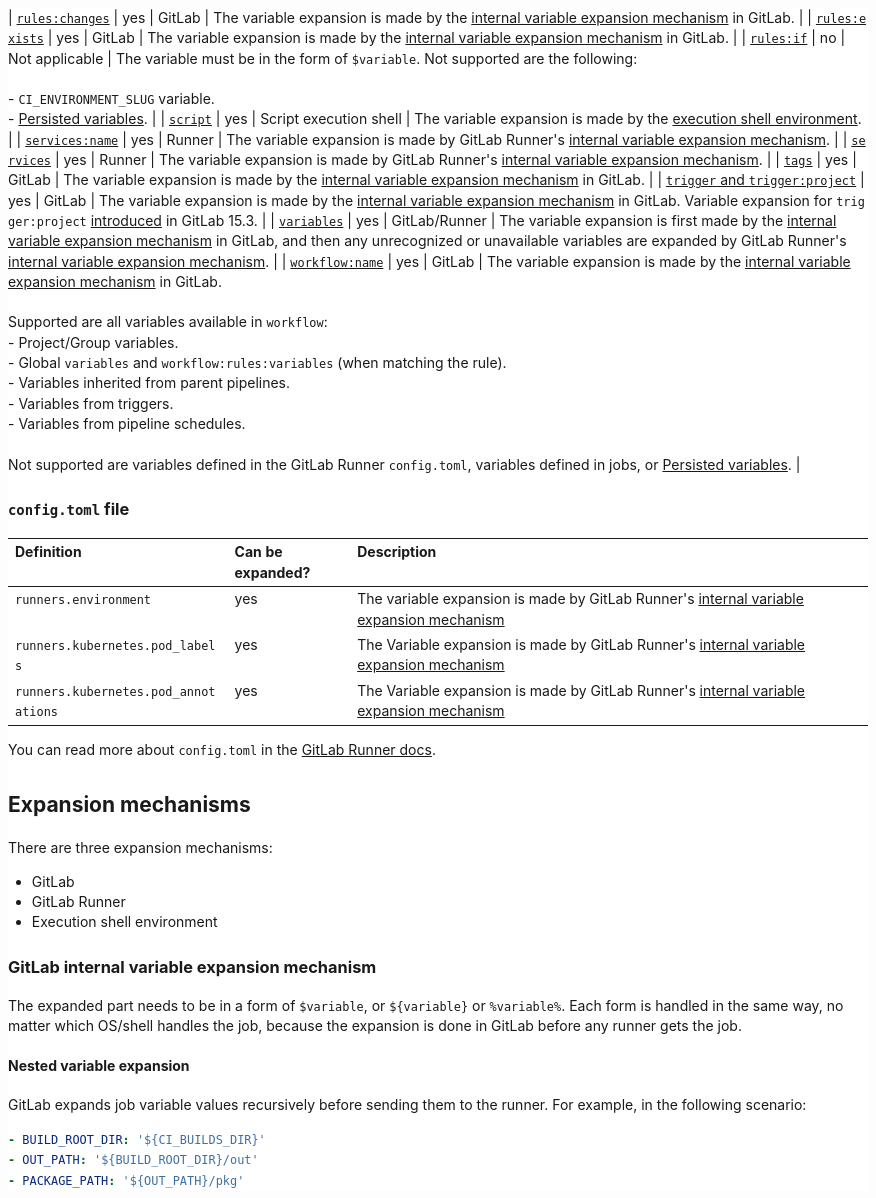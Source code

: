 | [`rules:changes`](../yaml/index.md#ruleschanges)                      | yes              | GitLab                 | The variable expansion is made by the [internal variable expansion mechanism](#gitlab-internal-variable-expansion-mechanism) in GitLab. |
| [`rules:exists`](../yaml/index.md#rulesexists)                        | yes              | GitLab                 | The variable expansion is made by the [internal variable expansion mechanism](#gitlab-internal-variable-expansion-mechanism) in GitLab. |
| [`rules:if`](../yaml/index.md#rulesif)                                | no               | Not applicable         | The variable must be in the form of `$variable`. Not supported are the following:<br/><br/>- `CI_ENVIRONMENT_SLUG` variable.<br/>- [Persisted variables](#persisted-variables). |
| [`script`](../yaml/index.md#script)                                   | yes              | Script execution shell | The variable expansion is made by the [execution shell environment](#execution-shell-environment). |
| [`services:name`](../yaml/index.md#services)                          | yes              | Runner                 | The variable expansion is made by GitLab Runner's [internal variable expansion mechanism](#gitlab-runner-internal-variable-expansion-mechanism). |
| [`services`](../yaml/index.md#services)                               | yes              | Runner                 | The variable expansion is made by GitLab Runner's [internal variable expansion mechanism](#gitlab-runner-internal-variable-expansion-mechanism). |
| [`tags`](../yaml/index.md#tags)                                       | yes              | GitLab                 | The variable expansion is made by the [internal variable expansion mechanism](#gitlab-internal-variable-expansion-mechanism) in GitLab.  |
| [`trigger` and `trigger:project`](../yaml/index.md#trigger)           | yes              | GitLab                 | The variable expansion is made by the [internal variable expansion mechanism](#gitlab-internal-variable-expansion-mechanism) in GitLab. Variable expansion for `trigger:project` [introduced](https://gitlab.com/gitlab-org/gitlab/-/issues/367660) in GitLab 15.3. |
| [`variables`](../yaml/index.md#variables)                             | yes              | GitLab/Runner          | The variable expansion is first made by the [internal variable expansion mechanism](#gitlab-internal-variable-expansion-mechanism) in GitLab, and then any unrecognized or unavailable variables are expanded by GitLab Runner's [internal variable expansion mechanism](#gitlab-runner-internal-variable-expansion-mechanism). |
| [`workflow:name`](../yaml/index.md#workflowname)                      | yes              | GitLab                 | The variable expansion is made by the [internal variable expansion mechanism](#gitlab-internal-variable-expansion-mechanism) in GitLab.<br/><br/>Supported are all variables available in `workflow`:<br/>- Project/Group variables.<br/>- Global `variables` and `workflow:rules:variables` (when matching the rule).<br/>- Variables inherited from parent pipelines.<br/>- Variables from triggers.<br/>- Variables from pipeline schedules.<br/><br/>Not supported are variables defined in the GitLab Runner `config.toml`, variables defined in jobs, or [Persisted variables](#persisted-variables). |

### `config.toml` file

| Definition                           | Can be expanded? | Description                                                                                                                                  |
|:-------------------------------------|:-----------------|:---------------------------------------------------------------------------------------------------------------------------------------------|
| `runners.environment`                | yes              | The variable expansion is made by GitLab Runner's [internal variable expansion mechanism](#gitlab-runner-internal-variable-expansion-mechanism) |
| `runners.kubernetes.pod_labels`      | yes              | The Variable expansion is made by GitLab Runner's [internal variable expansion mechanism](#gitlab-runner-internal-variable-expansion-mechanism) |
| `runners.kubernetes.pod_annotations` | yes              | The Variable expansion is made by GitLab Runner's [internal variable expansion mechanism](#gitlab-runner-internal-variable-expansion-mechanism) |

You can read more about `config.toml` in the [GitLab Runner docs](https://docs.gitlab.com/runner/configuration/advanced-configuration.html).

## Expansion mechanisms

There are three expansion mechanisms:

- GitLab
- GitLab Runner
- Execution shell environment

### GitLab internal variable expansion mechanism

The expanded part needs to be in a form of `$variable`, or `${variable}` or `%variable%`.
Each form is handled in the same way, no matter which OS/shell handles the job,
because the expansion is done in GitLab before any runner gets the job.

#### Nested variable expansion

GitLab expands job variable values recursively before sending them to the runner. For example, in the following scenario:

```yaml
- BUILD_ROOT_DIR: '${CI_BUILDS_DIR}'
- OUT_PATH: '${BUILD_ROOT_DIR}/out'
- PACKAGE_PATH: '${OUT_PATH}/pkg'
```
